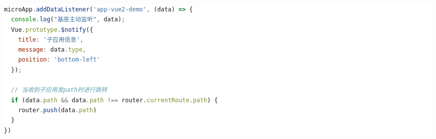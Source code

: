 ```js
microApp.addDataListener('app-vue2-demo', (data) => { 
  console.log("基座主动监听", data);
  Vue.prototype.$notify({
    title: '子应用信息',
    message: data.type,
    position: 'bottom-left'
  });

  // 当收到子应用发path时进行跳转
  if (data.path && data.path !== router.currentRoute.path) {
    router.push(data.path)
  }
})
```

